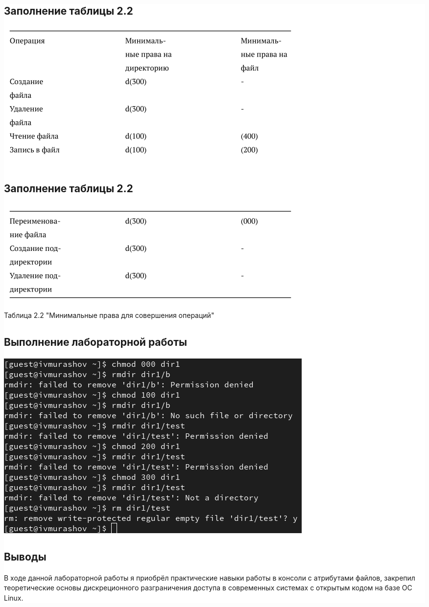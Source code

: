 ## Заполнение таблицы 2.2

![Таблица 2.2](image/04.png)

## Заполнение таблицы 2.2

![Таблица 2.2](image/05.png)

Таблица 2.2 "Минимальные права для совершения операций"

## Выполнение лабораторной работы

![Проверка возможности создать поддиректорию](image/16.png)

## Выводы

В ходе данной лабораторной работы я приобрёл практические навыки работы в консоли с атрибутами файлов, закрепил теоретические основы дискреционного разграничения доступа в современных системах с открытым кодом на базе ОС Linux.

